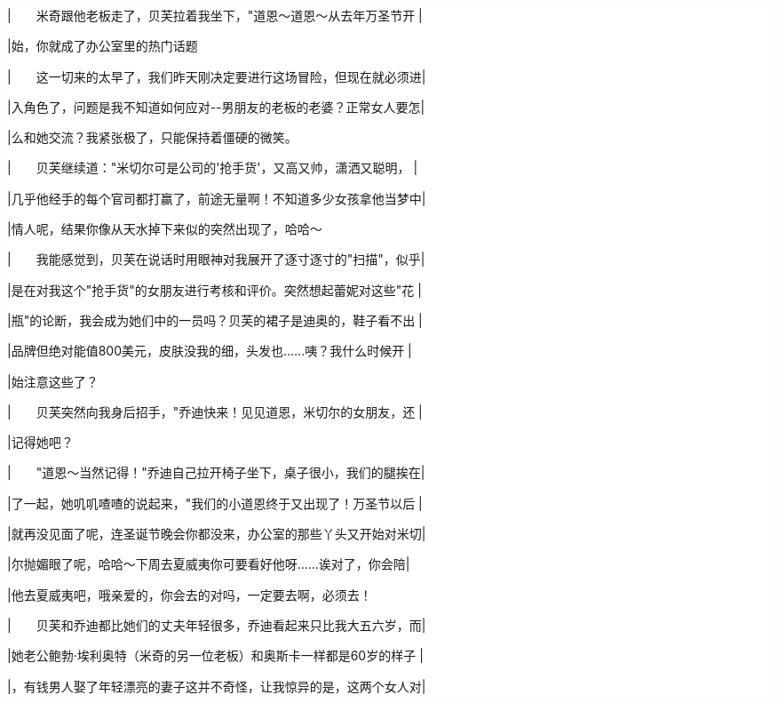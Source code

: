 |　　米奇跟他老板走了，贝芙拉着我坐下，"道恩～道恩～从去年万圣节开 |

|始，你就成了办公室里的热门话题

|　　这一切来的太早了，我们昨天刚决定要进行这场冒险，但现在就必须进|

|入角色了，问题是我不知道如何应对--男朋友的老板的老婆？正常女人要怎|

|么和她交流？我紧张极了，只能保持着僵硬的微笑。

|　　贝芙继续道："米切尔可是公司的'抢手货'，又高又帅，潇洒又聪明， |

|几乎他经手的每个官司都打赢了，前途无量啊！不知道多少女孩拿他当梦中|

|情人呢，结果你像从天水掉下来似的突然出现了，哈哈～

|　　我能感觉到，贝芙在说话时用眼神对我展开了逐寸逐寸的"扫描"，似乎|

|是在对我这个"抢手货"的女朋友进行考核和评价。突然想起蕾妮对这些"花 |

|瓶"的论断，我会成为她们中的一员吗？贝芙的裙子是迪奥的，鞋子看不出 |

|品牌但绝对能值800美元，皮肤没我的细，头发也......咦？我什么时候开 |

|始注意这些了？

|　　贝芙突然向我身后招手，"乔迪快来！见见道恩，米切尔的女朋友，还 |

|记得她吧？

|　　"道恩～当然记得！"乔迪自己拉开椅子坐下，桌子很小，我们的腿挨在|

|了一起，她叽叽喳喳的说起来，"我们的小道恩终于又出现了！万圣节以后 |

|就再没见面了呢，连圣诞节晚会你都没来，办公室的那些丫头又开始对米切|

|尔抛媚眼了呢，哈哈～下周去夏威夷你可要看好他呀......诶对了，你会陪|

|他去夏威夷吧，哦亲爱的，你会去的对吗，一定要去啊，必须去！

|　　贝芙和乔迪都比她们的丈夫年轻很多，乔迪看起来只比我大五六岁，而|

|她老公鲍勃·埃利奥特（米奇的另一位老板）和奥斯卡一样都是60岁的样子 |

|，有钱男人娶了年轻漂亮的妻子这并不奇怪，让我惊异的是，这两个女人对|
